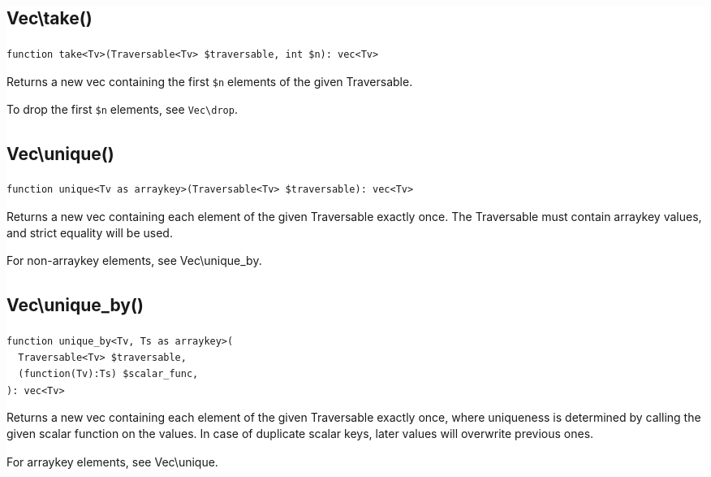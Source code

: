 ## Vec\take()

```Hack
function take<Tv>(Traversable<Tv> $traversable, int $n): vec<Tv>
```

Returns a new vec containing the first `$n` elements of the given
Traversable.

To drop the first `$n` elements, see `Vec\drop`.

## Vec\unique()

```Hack
function unique<Tv as arraykey>(Traversable<Tv> $traversable): vec<Tv>
```

Returns a new vec containing each element of the given Traversable exactly
once. The Traversable must contain arraykey values, and strict equality will
be used.

For non-arraykey elements, see Vec\unique_by.

## Vec\unique_by()

```Hack
function unique_by<Tv, Ts as arraykey>(
  Traversable<Tv> $traversable,
  (function(Tv):Ts) $scalar_func,
): vec<Tv>
```

Returns a new vec containing each element of the given Traversable exactly
once, where uniqueness is determined by calling the given scalar function on
the values. In case of duplicate scalar keys, later values will overwrite
previous ones.

For arraykey elements, see Vec\unique.
